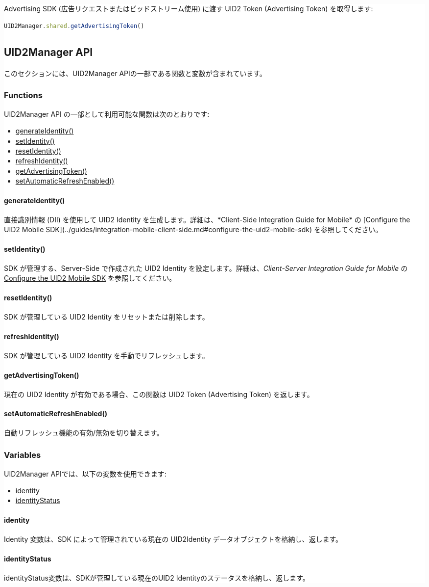 Advertising SDK (広告リクエストまたはビッドストリーム使用) に渡す UID2 Token (Advertising Token) を取得します:

```js
UID2Manager.shared.getAdvertisingToken()
```

## UID2Manager API

このセクションには、UID2Manager APIの一部である関数と変数が含まれています。

### Functions

UID2Manager API の一部として利用可能な関数は次のとおりです:
- [generateIdentity()](#generateidentity)
- [setIdentity()](#setidentity)
- [resetIdentity()](#resetidentity)
- [refreshIdentity()](#refreshidentity)
- [getAdvertisingToken()](#getadvertisingtoken)
- [setAutomaticRefreshEnabled()](#setautomaticrefreshenabled)

#### generateIdentity()

<Link href="../ref-info/glossary-uid#gl-dii">直接識別情報 (DII)</Link> を使用して UID2 Identity を生成します。詳細は、*Client-Side Integration Guide for Mobile* の [Configure the UID2 Mobile SDK](../guides/integration-mobile-client-side.md#configure-the-uid2-mobile-sdk) を参照してください。

#### setIdentity()

SDK が管理する、Server-Side で作成された UID2 Identity を設定します。詳細は、*Client-Server Integration Guide for Mobile* の [Configure the UID2 Mobile SDK](../guides/integration-mobile-client-server.md#configure-the-uid2-mobile-sdk) を参照してください。

#### resetIdentity()

SDK が管理している UID2 Identity をリセットまたは削除します。

#### refreshIdentity()

SDK が管理している UID2 Identity を手動でリフレッシュします。

#### getAdvertisingToken()

現在の UID2 Identity が有効である場合、この関数は UID2 Token (Advertising Token) を返します。

#### setAutomaticRefreshEnabled()

自動リフレッシュ機能の有効/無効を切り替えます。

### Variables

UID2Manager APIでは、以下の変数を使用できます:

- [identity](#identity)
- [identityStatus](#identitystatus)

#### identity

Identity 変数は、SDK によって管理されている現在の UID2Identity データオブジェクトを格納し、返します。

#### identityStatus

identityStatus変数は、SDKが管理している現在のUID2 Identityのステータスを格納し、返します。
